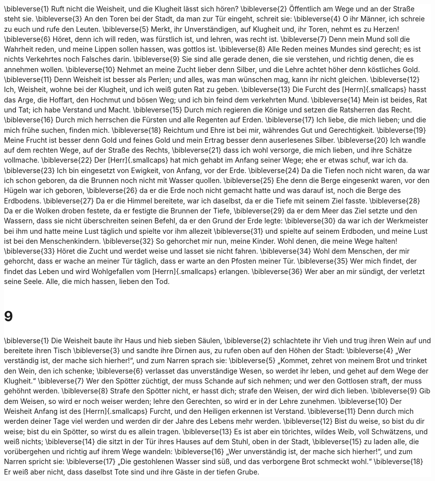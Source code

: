 \bibleverse{1} Ruft nicht die Weisheit, und die Klugheit lässt sich hören? \bibleverse{2} Öffentlich am Wege und an der Straße steht sie. \bibleverse{3} An den Toren bei der Stadt, da man zur Tür eingeht, schreit sie: \bibleverse{4} O ihr Männer, ich schreie zu euch und rufe den Leuten. \bibleverse{5} Merkt, ihr Unverständigen, auf Klugheit und, ihr Toren, nehmt es zu Herzen! \bibleverse{6} Höret, denn ich will reden, was fürstlich ist, und lehren, was recht ist. \bibleverse{7} Denn mein Mund soll die Wahrheit reden, und meine Lippen sollen hassen, was gottlos ist. \bibleverse{8} Alle Reden meines Mundes sind gerecht; es ist nichts Verkehrtes noch Falsches darin. \bibleverse{9} Sie sind alle gerade denen, die sie verstehen, und richtig denen, die es annehmen wollen. \bibleverse{10} Nehmet an meine Zucht lieber denn Silber, und die Lehre achtet höher denn köstliches Gold. \bibleverse{11} Denn Weisheit ist besser als Perlen; und alles, was man wünschen mag, kann ihr nicht gleichen. \bibleverse{12} Ich, Weisheit, wohne bei der Klugheit, und ich weiß guten Rat zu geben. \bibleverse{13} Die Furcht des [Herrn]{.smallcaps} hasst das Arge, die Hoffart, den Hochmut und bösen Weg; und ich bin feind dem verkehrten Mund. \bibleverse{14} Mein ist beides, Rat und Tat; ich habe Verstand und Macht. \bibleverse{15} Durch mich regieren die Könige und setzen die Ratsherren das Recht. \bibleverse{16} Durch mich herrschen die Fürsten und alle Regenten auf Erden. \bibleverse{17} Ich liebe, die mich lieben; und die mich frühe suchen, finden mich. \bibleverse{18} Reichtum und Ehre ist bei mir, währendes Gut und Gerechtigkeit. \bibleverse{19} Meine Frucht ist besser denn Gold und feines Gold und mein Ertrag besser denn auserlesenes Silber. \bibleverse{20} Ich wandle auf dem rechten Wege, auf der Straße des Rechts, \bibleverse{21} dass ich wohl versorge, die mich lieben, und ihre Schätze vollmache. \bibleverse{22} Der [Herr]{.smallcaps} hat mich gehabt im Anfang seiner Wege; ehe er etwas schuf, war ich da. \bibleverse{23} Ich bin eingesetzt von Ewigkeit, von Anfang, vor der Erde. \bibleverse{24} Da die Tiefen noch nicht waren, da war ich schon geboren, da die Brunnen noch nicht mit Wasser quollen. \bibleverse{25} Ehe denn die Berge eingesenkt waren, vor den Hügeln war ich geboren, \bibleverse{26} da er die Erde noch nicht gemacht hatte und was darauf ist, noch die Berge des Erdbodens. \bibleverse{27} Da er die Himmel bereitete, war ich daselbst, da er die Tiefe mit seinem Ziel fasste. \bibleverse{28} Da er die Wolken droben festete, da er festigte die Brunnen der Tiefe, \bibleverse{29} da er dem Meer das Ziel setzte und den Wassern, dass sie nicht überschreiten seinen Befehl, da er den Grund der Erde legte: \bibleverse{30} da war ich der Werkmeister bei ihm und hatte meine Lust täglich und spielte vor ihm allezeit \bibleverse{31} und spielte auf seinem Erdboden, und meine Lust ist bei den Menschenkindern. \bibleverse{32} So gehorchet mir nun, meine Kinder. Wohl denen, die meine Wege halten! \bibleverse{33} Höret die Zucht und werdet weise und lasset sie nicht fahren. \bibleverse{34} Wohl dem Menschen, der mir gehorcht, dass er wache an meiner Tür täglich, dass er warte an den Pfosten meiner Tür. \bibleverse{35} Wer mich findet, der findet das Leben und wird Wohlgefallen vom [Herrn]{.smallcaps} erlangen. \bibleverse{36} Wer aber an mir sündigt, der verletzt seine Seele. Alle, die mich hassen, lieben den Tod.

# 9
\bibleverse{1} Die Weisheit baute ihr Haus und hieb sieben Säulen, \bibleverse{2} schlachtete ihr Vieh und trug ihren Wein auf und bereitete ihren Tisch \bibleverse{3} und sandte ihre Dirnen aus, zu rufen oben auf den Höhen der Stadt: \bibleverse{4} „Wer verständig ist, der mache sich hierher!“, und zum Narren sprach sie: \bibleverse{5} „Kommet, zehret von meinem Brot und trinket den Wein, den ich schenke; \bibleverse{6} verlasset das unverständige Wesen, so werdet ihr leben, und gehet auf dem Wege der Klugheit.“ \bibleverse{7} Wer den Spötter züchtigt, der muss Schande auf sich nehmen; und wer den Gottlosen straft, der muss gehöhnt werden. \bibleverse{8} Strafe den Spötter nicht, er hasst dich; strafe den Weisen, der wird dich lieben. \bibleverse{9} Gib dem Weisen, so wird er noch weiser werden; lehre den Gerechten, so wird er in der Lehre zunehmen. \bibleverse{10} Der Weisheit Anfang ist des [Herrn]{.smallcaps} Furcht, und den Heiligen erkennen ist Verstand. \bibleverse{11} Denn durch mich werden deiner Tage viel werden und werden dir der Jahre des Lebens mehr werden. \bibleverse{12} Bist du weise, so bist du dir weise; bist du ein Spötter, so wirst du es allein tragen. \bibleverse{13} Es ist aber ein törichtes, wildes Weib, voll Schwätzens, und weiß nichts; \bibleverse{14} die sitzt in der Tür ihres Hauses auf dem Stuhl, oben in der Stadt, \bibleverse{15} zu laden alle, die vorübergehen und richtig auf ihrem Wege wandeln: \bibleverse{16} „Wer unverständig ist, der mache sich hierher!“, und zum Narren spricht sie: \bibleverse{17} „Die gestohlenen Wasser sind süß, und das verborgene Brot schmeckt wohl.“ \bibleverse{18} Er weiß aber nicht, dass daselbst Tote sind und ihre Gäste in der tiefen Grube.
